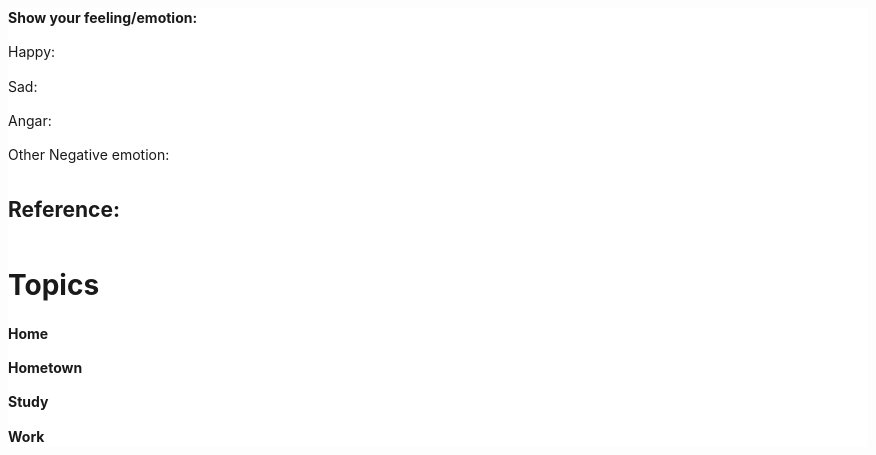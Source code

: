 **Show your feeling/emotion:**

Happy:
<iframe src="https://quizlet.com/520811059/flashcards/embed?i=7u4xy&x=1jj1" height="500" width="100%" style="border:0"></iframe>


Sad:
<iframe src="https://quizlet.com/520845879/flashcards/embed?i=7u4xy&x=1jj1" height="500" width="100%" style="border:0"></iframe>

Angar:
<iframe src="https://quizlet.com/520870498/flashcards/embed?i=7u4xy&x=1jj1" height="500" width="100%" style="border:0"></iframe>

Other Negative emotion:
<iframe src="https://quizlet.com/520838710/flashcards/embed?i=7u4xy&x=1jj1" height="500" width="100%" style="border:0"></iframe>


## Reference:



<iframe width="560" height="315" src="https://www.youtube.com/embed/Xp7IJ-fKc-4" frameborder="0" allow="accelerometer; autoplay; encrypted-media; gyroscope; picture-in-picture" allowfullscreen></iframe>


<iframe width="560" height="315" src="https://www.youtube.com/embed/E0jCDsWoM1A" frameborder="0" allow="accelerometer; autoplay; encrypted-media; gyroscope; picture-in-picture" allowfullscreen></iframe>


<iframe width="560" height="315" src="https://www.youtube.com/embed/OyPvI_NxZU8" frameborder="0" allow="accelerometer; autoplay; encrypted-media; gyroscope; picture-in-picture" allowfullscreen></iframe>


Topics
==============

**Home**
<iframe src="https://quizlet.com/520653796/flashcards/embed?i=7u4xy&x=1jj1" height="500" width="100%" style="border:0"></iframe>

**Hometown**
<iframe src="https://quizlet.com/519906634/flashcards/embed?i=7u4xy&x=1jj1" height="500" width="100%" style="border:0"></iframe>

**Study**
<iframe src="https://quizlet.com/520637589/flashcards/embed?i=7u4xy&x=1jj1" height="500" width="100%" style="border:0"></iframe>

**Work**
<iframe src="https://quizlet.com/517961153/flashcards/embed?i=7u4xy&x=1jj1" height="500" width="100%" style="border:0"></iframe>

